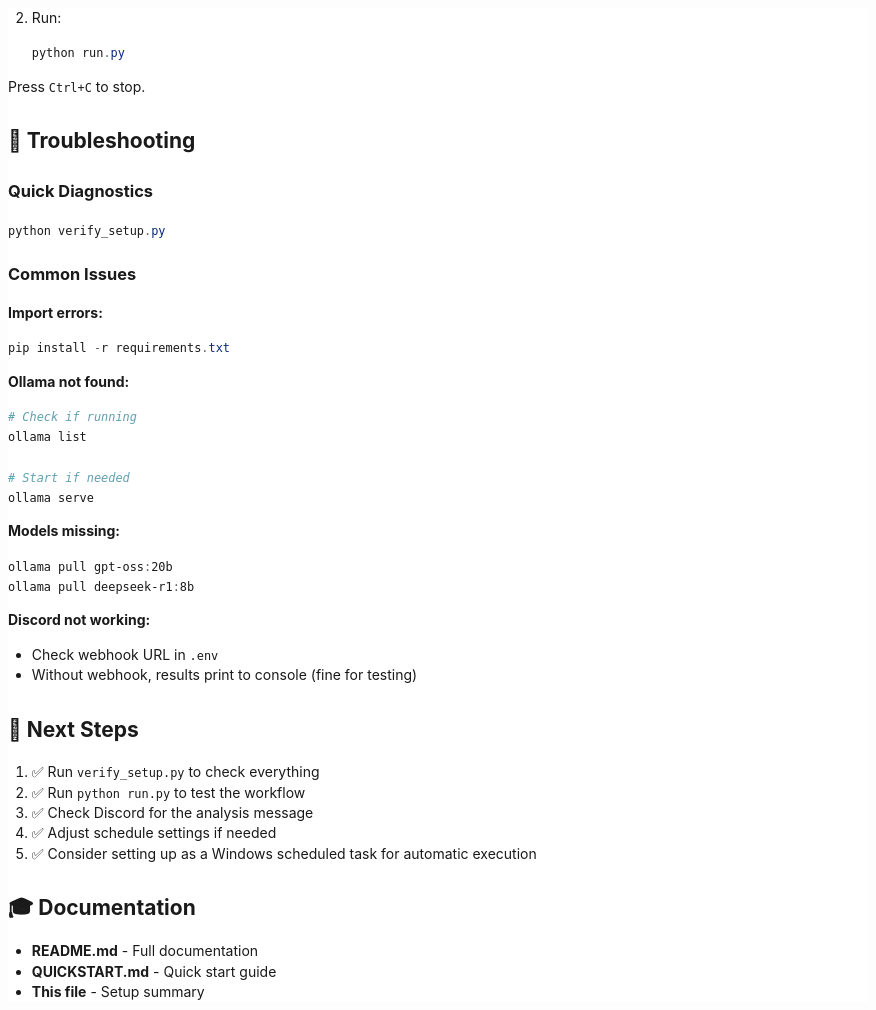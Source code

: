 2. Run:
   ```powershell
   python run.py
   ```

Press `Ctrl+C` to stop.

## 🐛 Troubleshooting

### Quick Diagnostics

```powershell
python verify_setup.py
```

### Common Issues

**Import errors:**
```powershell
pip install -r requirements.txt
```

**Ollama not found:**
```powershell
# Check if running
ollama list

# Start if needed
ollama serve
```

**Models missing:**
```powershell
ollama pull gpt-oss:20b
ollama pull deepseek-r1:8b
```

**Discord not working:**
- Check webhook URL in `.env`
- Without webhook, results print to console (fine for testing)

## 📝 Next Steps

1. ✅ Run `verify_setup.py` to check everything
2. ✅ Run `python run.py` to test the workflow
3. ✅ Check Discord for the analysis message
4. ✅ Adjust schedule settings if needed
5. ✅ Consider setting up as a Windows scheduled task for automatic execution

## 🎓 Documentation

- **README.md** - Full documentation
- **QUICKSTART.md** - Quick start guide
- **This file** - Setup summary
